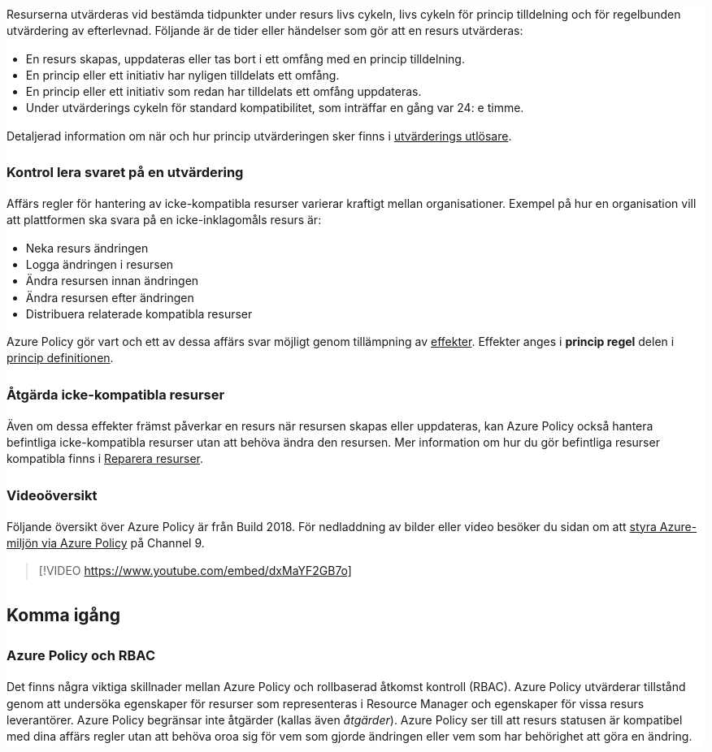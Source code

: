 Resurserna utvärderas vid bestämda tidpunkter under resurs livs cykeln, livs cykeln för princip tilldelning och för regelbunden utvärdering av efterlevnad. Följande är de tider eller händelser som gör att en resurs utvärderas:

- En resurs skapas, uppdateras eller tas bort i ett omfång med en princip tilldelning.
- En princip eller ett initiativ har nyligen tilldelats ett omfång.
- En princip eller ett initiativ som redan har tilldelats ett omfång uppdateras.
- Under utvärderings cykeln för standard kompatibilitet, som inträffar en gång var 24: e timme.

Detaljerad information om när och hur princip utvärderingen sker finns i [utvärderings utlösare](./how-to/get-compliance-data.md#evaluation-triggers).

### <a name="control-the-response-to-an-evaluation"></a>Kontrol lera svaret på en utvärdering

Affärs regler för hantering av icke-kompatibla resurser varierar kraftigt mellan organisationer. Exempel på hur en organisation vill att plattformen ska svara på en icke-inklagomåls resurs är:

- Neka resurs ändringen
- Logga ändringen i resursen
- Ändra resursen innan ändringen
- Ändra resursen efter ändringen
- Distribuera relaterade kompatibla resurser

Azure Policy gör vart och ett av dessa affärs svar möjligt genom tillämpning av [effekter](./concepts/effects.md). Effekter anges i **princip regel** delen i [princip definitionen](./concepts/definition-structure.md).

### <a name="remediate-non-compliant-resources"></a>Åtgärda icke-kompatibla resurser

Även om dessa effekter främst påverkar en resurs när resursen skapas eller uppdateras, kan Azure Policy också hantera befintliga icke-kompatibla resurser utan att behöva ändra den resursen. Mer information om hur du gör befintliga resurser kompatibla finns i [Reparera resurser](./how-to/remediate-resources.md).

### <a name="video-overview"></a>Videoöversikt

Följande översikt över Azure Policy är från Build 2018. För nedladdning av bilder eller video besöker du sidan om att [styra Azure-miljön via Azure Policy](https://channel9.msdn.com/events/Build/2018/THR2030) på Channel 9.

> [!VIDEO https://www.youtube.com/embed/dxMaYF2GB7o]

## <a name="getting-started"></a>Komma igång

### <a name="azure-policy-and-rbac"></a>Azure Policy och RBAC

Det finns några viktiga skillnader mellan Azure Policy och rollbaserad åtkomst kontroll (RBAC). Azure Policy utvärderar tillstånd genom att undersöka egenskaper för resurser som representeras i Resource Manager och egenskaper för vissa resurs leverantörer. Azure Policy begränsar inte åtgärder (kallas även _åtgärder_). Azure Policy ser till att resurs statusen är kompatibel med dina affärs regler utan att behöva oroa sig för vem som gjorde ändringen eller vem som har behörighet att göra en ändring.
